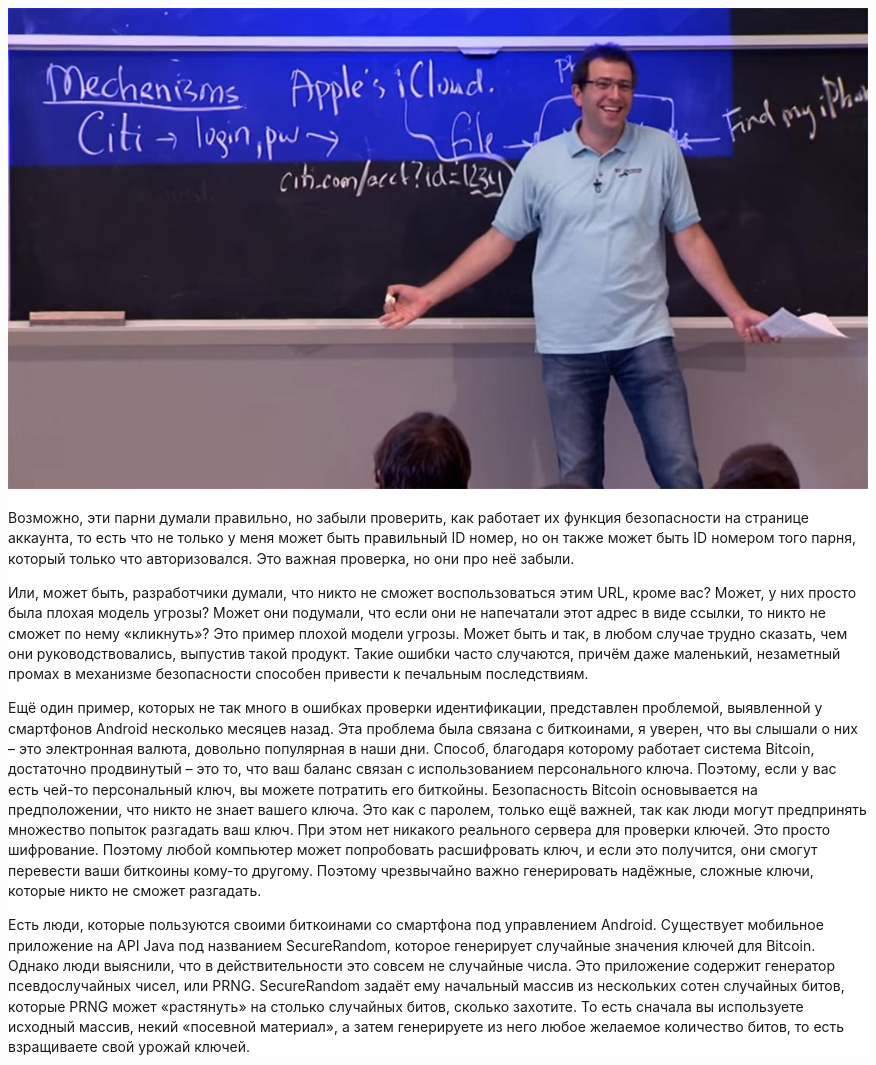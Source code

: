 ![](../../_resources/05ddac15dd114acea76315a94b5ca3d4.jpeg)

Возможно, эти парни думали правильно, но забыли проверить, как работает их функция безопасности на странице аккаунта, то есть что не только у меня может быть правильный ID номер, но он также может быть ID номером того парня, который только что авторизовался. Это важная проверка, но они про неё забыли.

Или, может быть, разработчики думали, что никто не сможет воспользоваться этим URL, кроме вас? Может, у них просто была плохая модель угрозы? Может они подумали, что если они не напечатали этот адрес в виде ссылки, то никто не сможет по нему «кликнуть»? Это пример плохой модели угрозы. Может быть и так, в любом случае трудно сказать, чем они руководствовались, выпустив такой продукт. Такие ошибки часто случаются, причём даже маленький, незаметный промах в механизме безопасности способен привести к печальным последствиям.

Ещё один пример, которых не так много в ошибках проверки идентификации, представлен проблемой, выявленной у смартфонов Android несколько месяцев назад. Эта проблема была связана с биткоинами, я уверен, что вы слышали о них – это электронная валюта, довольно популярная в наши дни. Способ, благодаря которому работает система Bitcoin, достаточно продвинутый – это то, что ваш баланс связан с использованием персонального ключа. Поэтому, если у вас есть чей-то персональный ключ, вы можете потратить его биткойны. Безопасность Bitcoin основывается на предположении, что никто не знает вашего ключа. Это как с паролем, только ещё важней, так как люди могут предпринять множество попыток разгадать ваш ключ. При этом нет никакого реального сервера для проверки ключей. Это просто шифрование. Поэтому любой компьютер может попробовать расшифровать ключ, и если это получится, они смогут перевести ваши биткоины кому-то другому. Поэтому чрезвычайно важно генерировать надёжные, сложные ключи, которые никто не сможет разгадать.

Есть люди, которые пользуются своими биткоинами со смартфона под управлением Android. Существует мобильное приложение на API Java под названием SecureRandom, которое генерирует случайные значения ключей для Bitcoin. Однако люди выяснили, что в действительности это совсем не случайные числа. Это приложение содержит генератор псевдослучайных чисел, или PRNG. SecureRandom задаёт ему начальный массив из нескольких сотен случайных битов, которые PRNG может «растянуть» на столько случайных битов, сколько захотите. То есть сначала вы используете исходный массив, некий «посевной материал», а затем генерируете из него любое желаемое количество битов, то есть взращиваете свой урожай ключей.
